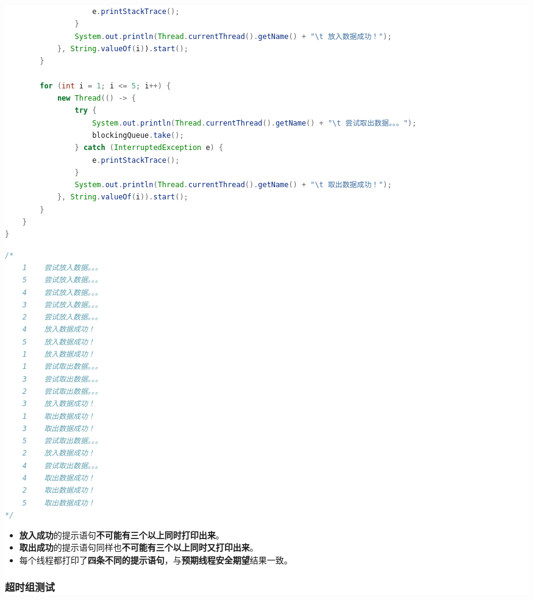 ```java
                    e.printStackTrace();
                }
                System.out.println(Thread.currentThread().getName() + "\t 放入数据成功！");
            }, String.valueOf(i)).start();
        }

        for (int i = 1; i <= 5; i++) {
            new Thread(() -> {
                try {
                    System.out.println(Thread.currentThread().getName() + "\t 尝试取出数据。。。");
                    blockingQueue.take();
                } catch (InterruptedException e) {
                    e.printStackTrace();
                }
                System.out.println(Thread.currentThread().getName() + "\t 取出数据成功！");
            }, String.valueOf(i)).start();
        }
    }
}
```

```java
/*
    1	 尝试放入数据。。。
    5	 尝试放入数据。。。
    4	 尝试放入数据。。。
    3	 尝试放入数据。。。
    2	 尝试放入数据。。。
    4	 放入数据成功！
    5	 放入数据成功！
    1	 放入数据成功！
    1	 尝试取出数据。。。
    3	 尝试取出数据。。。
    2	 尝试取出数据。。。
    3	 放入数据成功！
    1	 取出数据成功！
    3	 取出数据成功！
    5	 尝试取出数据。。。
    2	 放入数据成功！
    4	 尝试取出数据。。。
    4	 取出数据成功！
    2	 取出数据成功！
    5	 取出数据成功！
*/
```

- **放入成功**的提示语句**不可能有三个以上同时打印出来**。
- **取出成功**的提示语句同样也**不可能有三个以上同时又打印出来**。
- 每个线程都打印了**四条不同的提示语句**，与**预期线程安全期望**结果一致。



### 超时组测试
